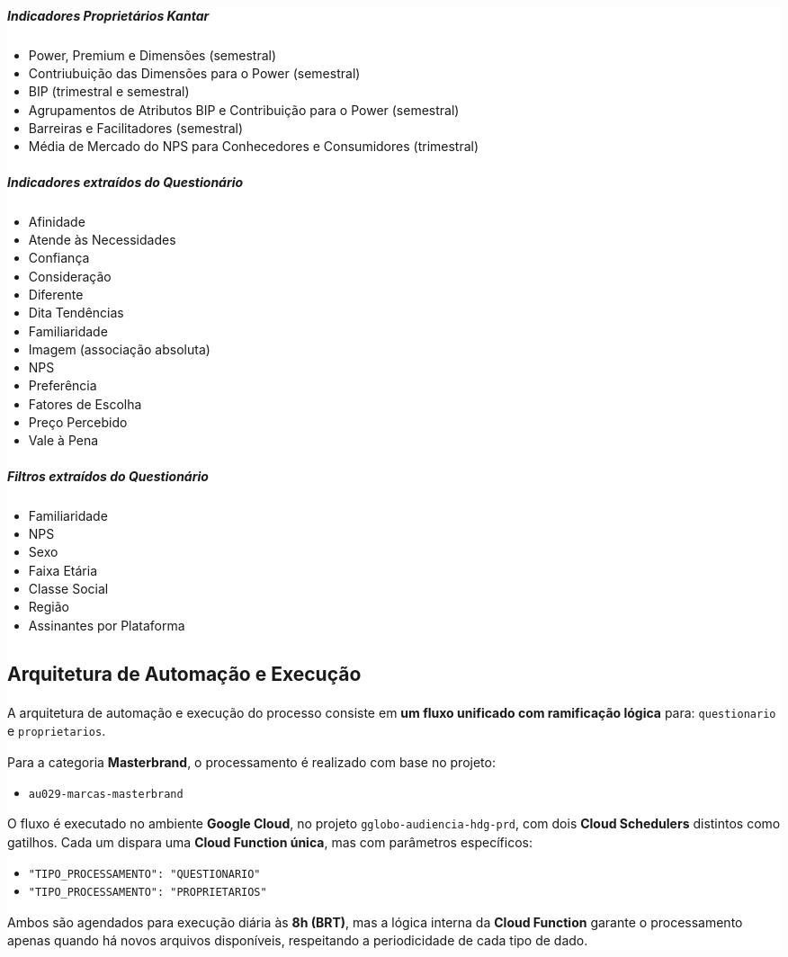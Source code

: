 ##### Indicadores Proprietários Kantar

- Power, Premium e Dimensões (semestral)
- Contriubuição das Dimensões para o Power (semestral)
- BIP (trimestral e semestral)
- Agrupamentos de Atributos BIP e Contribuição para o Power (semestral)
- Barreiras e Facilitadores (semestral)
- Média de Mercado do NPS para Conhecedores e Consumidores (trimestral)

##### Indicadores extraídos do Questionário

- Afinidade
- Atende às Necessidades
- Confiança
- Consideração
- Diferente
- Dita Tendências
- Familiaridade
- Imagem (associação absoluta)
- NPS
- Preferência
- Fatores de Escolha
- Preço Percebido
- Vale à Pena

##### Filtros extraídos do Questionário

- Familiaridade
- NPS
- Sexo
- Faixa Etária
- Classe Social
- Região
- Assinantes por Plataforma

## Arquitetura de Automação e Execução

A arquitetura de automação e execução do processo consiste em **um fluxo unificado com ramificação lógica** para: `questionario` e `proprietarios`.

Para a categoria **Masterbrand**, o processamento é realizado com base no projeto:

- `au029-marcas-masterbrand`

O fluxo é executado no ambiente **Google Cloud**, no projeto `gglobo-audiencia-hdg-prd`, com dois **Cloud Schedulers** distintos como gatilhos. Cada um dispara uma **Cloud Function única**, mas com parâmetros específicos:

- `"TIPO_PROCESSAMENTO": "QUESTIONARIO"`  
- `"TIPO_PROCESSAMENTO": "PROPRIETARIOS"`  

Ambos são agendados para execução diária às **8h (BRT)**, mas a lógica interna da **Cloud Function** garante o processamento apenas quando há novos arquivos disponíveis, respeitando a periodicidade de cada tipo de dado.
